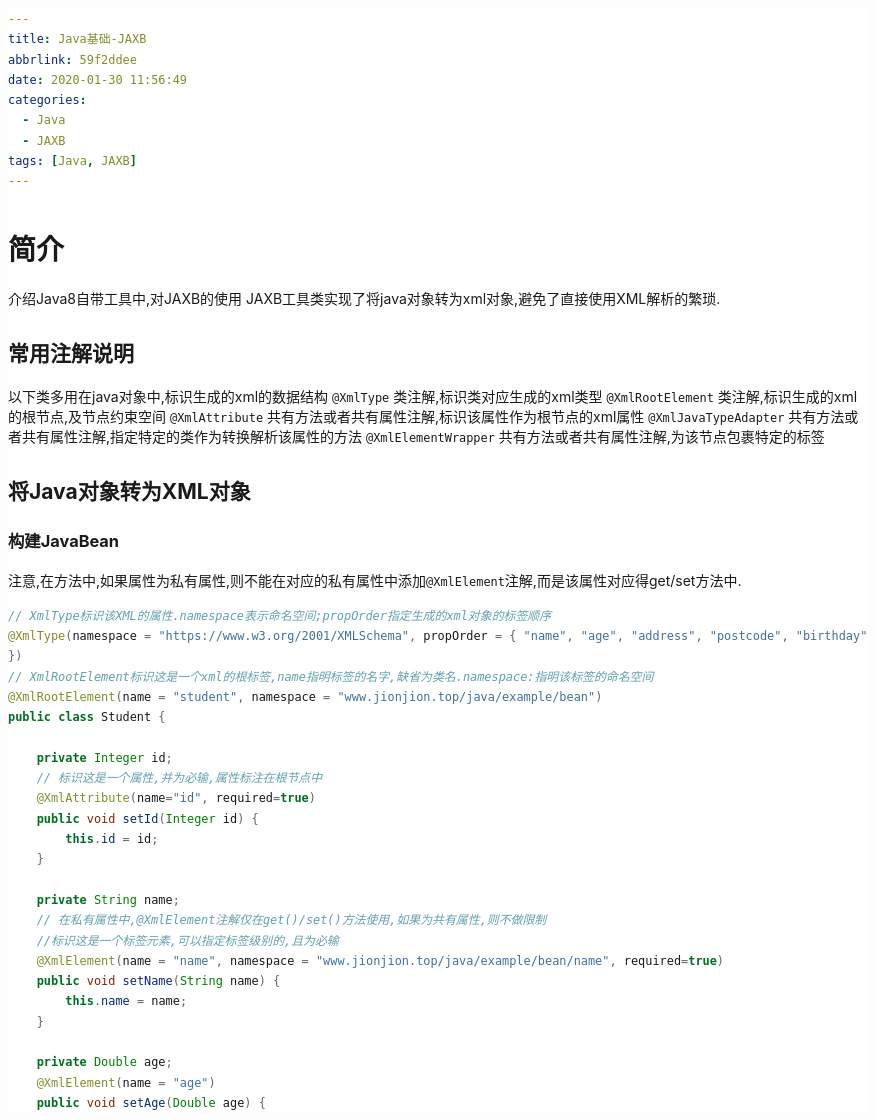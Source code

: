 ```yaml
---
title: Java基础-JAXB
abbrlink: 59f2ddee
date: 2020-01-30 11:56:49
categories:
  - Java
  - JAXB
tags: [Java, JAXB]
---
```


# 简介

介绍Java8自带工具中,对JAXB的使用
JAXB工具类实现了将java对象转为xml对象,避免了直接使用XML解析的繁琐.



## 常用注解说明

以下类多用在java对象中,标识生成的xml的数据结构
`@XmlType` 				    类注解,标识类对应生成的xml类型
`@XmlRootElement` 			类注解,标识生成的xml的根节点,及节点约束空间
`@XmlAttribute`			    共有方法或者共有属性注解,标识该属性作为根节点的xml属性
`@XmlJavaTypeAdapter`		共有方法或者共有属性注解,指定特定的类作为转换解析该属性的方法
`@XmlElementWrapper`		共有方法或者共有属性注解,为该节点包裹特定的标签




## 将Java对象转为XML对象 


### 构建JavaBean

注意,在方法中,如果属性为私有属性,则不能在对应的私有属性中添加`@XmlElement`注解,而是该属性对应得get/set方法中.


``` java
// XmlType标识该XML的属性.namespace表示命名空间;propOrder指定生成的xml对象的标签顺序
@XmlType(namespace = "https://www.w3.org/2001/XMLSchema", propOrder = { "name", "age", "address", "postcode", "birthday" })
// XmlRootElement标识这是一个xml的根标签,name指明标签的名字,缺省为类名.namespace:指明该标签的命名空间
@XmlRootElement(name = "student", namespace = "www.jionjion.top/java/example/bean")
public class Student {
	
	private Integer id;
	// 标识这是一个属性,并为必输,属性标注在根节点中
	@XmlAttribute(name="id", required=true)
	public void setId(Integer id) {
		this.id = id;
	}

	private String name;
	// 在私有属性中,@XmlElement注解仅在get()/set()方法使用,如果为共有属性,则不做限制
	//标识这是一个标签元素,可以指定标签级别的,且为必输
	@XmlElement(name = "name", namespace = "www.jionjion.top/java/example/bean/name", required=true)
	public void setName(String name) {
		this.name = name;
	}

	private Double age;
	@XmlElement(name = "age")
	public void setAge(Double age) {
```